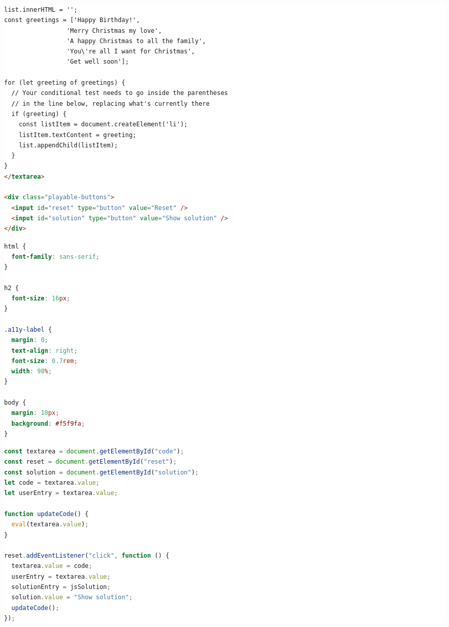```html hidden
list.innerHTML = '';
const greetings = ['Happy Birthday!',
                 'Merry Christmas my love',
                 'A happy Christmas to all the family',
                 'You\'re all I want for Christmas',
                 'Get well soon'];

for (let greeting of greetings) {
  // Your conditional test needs to go inside the parentheses
  // in the line below, replacing what's currently there
  if (greeting) {
    const listItem = document.createElement('li');
    listItem.textContent = greeting;
    list.appendChild(listItem);
  }
}
</textarea>

<div class="playable-buttons">
  <input id="reset" type="button" value="Reset" />
  <input id="solution" type="button" value="Show solution" />
</div>
```

```css hidden
html {
  font-family: sans-serif;
}

h2 {
  font-size: 16px;
}

.a11y-label {
  margin: 0;
  text-align: right;
  font-size: 0.7rem;
  width: 98%;
}

body {
  margin: 10px;
  background: #f5f9fa;
}
```

```js hidden
const textarea = document.getElementById("code");
const reset = document.getElementById("reset");
const solution = document.getElementById("solution");
let code = textarea.value;
let userEntry = textarea.value;

function updateCode() {
  eval(textarea.value);
}

reset.addEventListener("click", function () {
  textarea.value = code;
  userEntry = textarea.value;
  solutionEntry = jsSolution;
  solution.value = "Show solution";
  updateCode();
});
```